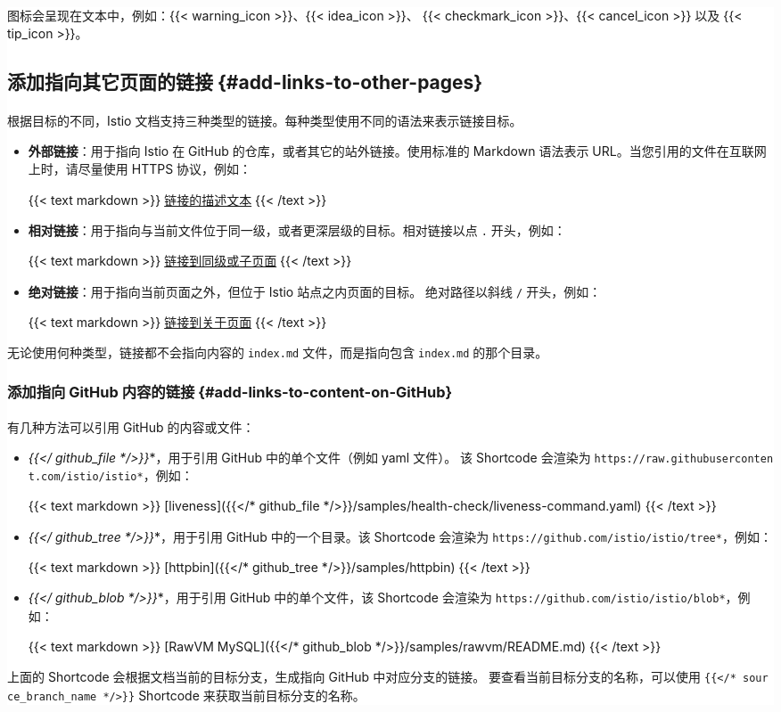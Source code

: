 图标会呈现在文本中，例如：{{< warning_icon >}}、{{< idea_icon >}}、
{{< checkmark_icon >}}、{{< cancel_icon >}} 以及 {{< tip_icon >}}。

## 添加指向其它页面的链接   {#add-links-to-other-pages}

根据目标的不同，Istio 文档支持三种类型的链接。每种类型使用不同的语法来表示链接目标。

- **外部链接**：用于指向 Istio 在 GitHub 的仓库，或者其它的站外链接。使用标准的
  Markdown 语法表示 URL。当您引用的文件在互联网上时，请尽量使用 HTTPS 协议，例如：

    {{< text markdown >}}
    [链接的描述文本](https://mysite/myfile.html)
    {{< /text >}}

- **相对链接**：用于指向与当前文件位于同一级，或者更深层级的目标。相对链接以点
  `.` 开头，例如：

    {{< text markdown >}}
    [链接到同级或子页面](./sub-dir/child-page.html)
    {{< /text >}}

- **绝对链接**：用于指向当前页面之外，但位于 Istio 站点之内页面的目标。
  绝对路径以斜线 `/` 开头，例如：

    {{< text markdown >}}
    [链接到关于页面](/zh/about/)
    {{< /text >}}

无论使用何种类型，链接都不会指向内容的 `index.md` 文件，而是指向包含 `index.md` 的那个目录。

### 添加指向 GitHub 内容的链接  {#add-links-to-content-on-GitHub}

有几种方法可以引用 GitHub 的内容或文件：

- **{{</* github_file */>}}**，用于引用 GitHub 中的单个文件（例如 yaml 文件）。
  该 Shortcode 会渲染为 `https://raw.githubusercontent.com/istio/istio*`，例如：

    {{< text markdown >}}
    [liveness]({{</* github_file */>}}/samples/health-check/liveness-command.yaml)
    {{< /text >}}

- **{{</* github_tree */>}}**，用于引用 GitHub 中的一个目录。该 Shortcode
  会渲染为 `https://github.com/istio/istio/tree*`，例如：

    {{< text markdown >}}
    [httpbin]({{</* github_tree */>}}/samples/httpbin)
    {{< /text >}}

- **{{</* github_blob */>}}**，用于引用 GitHub 中的单个文件，该 Shortcode 会渲染为
  `https://github.com/istio/istio/blob*`，例如：

    {{< text markdown >}}
    [RawVM MySQL]({{</* github_blob */>}}/samples/rawvm/README.md)
    {{< /text >}}

上面的 Shortcode 会根据文档当前的目标分支，生成指向 GitHub 中对应分支的链接。
要查看当前目标分支的名称，可以使用 `{{</* source_branch_name */>}}` Shortcode
来获取当前目标分支的名称。
